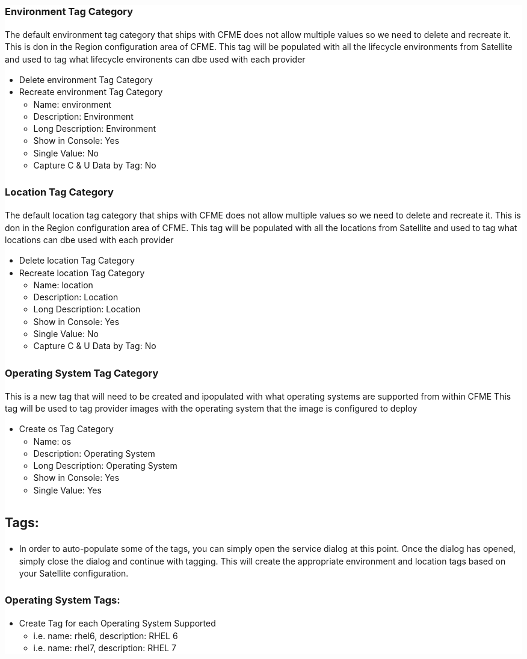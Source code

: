 ### Environment Tag Category
The default environment tag category that ships with CFME does not allow multiple values so we need to delete and recreate it.  This is don in the Region configuration area of CFME.
This tag will be populated with all the lifecycle environments from Satellite and used to tag what lifecycle environents can dbe used with each provider
*   Delete environment Tag Category
*   Recreate environment Tag Category
    *   Name: environment
    *   Description: Environment
    *   Long Description: Environment
    *   Show in Console: Yes
    *   Single Value: No
    *   Capture C & U Data by Tag: No

### Location Tag Category
The default location tag category that ships with CFME does not allow multiple values so we need to delete and recreate it.  This is don in the Region configuration area of CFME.
This tag will be populated with all the locations from Satellite and used to tag what locations can dbe used with each provider
*   Delete location Tag Category
*   Recreate location Tag Category
    *   Name: location
    *   Description: Location
    *   Long Description: Location
    *   Show in Console: Yes
    *   Single Value: No
    *   Capture C & U Data by Tag: No

### Operating System Tag Category
This is a new tag that will need to be created and ipopulated with what operating systems are supported from within CFME
This tag will be used to tag provider images with the operating system that the image is configured to deploy
*   Create os Tag Category
    *   Name: os
    *   Description: Operating System
    *   Long Description: Operating System
    *   Show in Console: Yes
    *   Single Value: Yes

## Tags:

*   In order to auto-populate some of the tags, you can simply open the service dialog at this point.  Once the dialog has opened, simply close the dialog and continue with tagging.  This will create the appropriate environment and location tags based on your Satellite configuration.

### Operating System Tags:

*   Create Tag for each Operating System Supported
    *   i.e. name: rhel6, description: RHEL 6
    *   i.e. name: rhel7, description: RHEL 7
